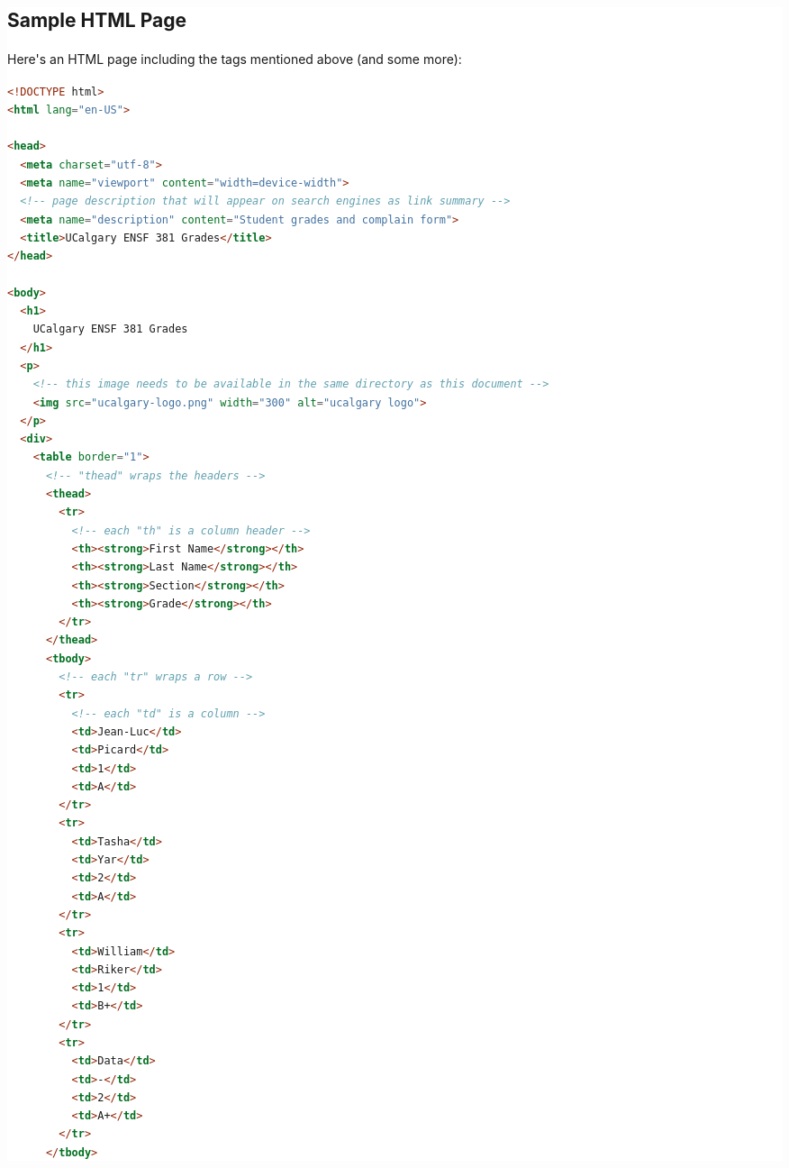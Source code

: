 
## Sample HTML Page
Here's an HTML page including the tags mentioned above (and some more):

```html
<!DOCTYPE html>
<html lang="en-US">

<head>
  <meta charset="utf-8">
  <meta name="viewport" content="width=device-width">
  <!-- page description that will appear on search engines as link summary -->
  <meta name="description" content="Student grades and complain form">
  <title>UCalgary ENSF 381 Grades</title>
</head>

<body>
  <h1>
    UCalgary ENSF 381 Grades
  </h1>
  <p>
    <!-- this image needs to be available in the same directory as this document -->
    <img src="ucalgary-logo.png" width="300" alt="ucalgary logo">
  </p>
  <div>
    <table border="1">
      <!-- "thead" wraps the headers -->
      <thead>
        <tr>
          <!-- each "th" is a column header -->
          <th><strong>First Name</strong></th>
          <th><strong>Last Name</strong></th>
          <th><strong>Section</strong></th>
          <th><strong>Grade</strong></th>
        </tr>
      </thead>
      <tbody>
        <!-- each "tr" wraps a row -->
        <tr>
          <!-- each "td" is a column -->
          <td>Jean-Luc</td>
          <td>Picard</td>
          <td>1</td>
          <td>A</td>
        </tr>
        <tr>
          <td>Tasha</td>
          <td>Yar</td>
          <td>2</td>
          <td>A</td>
        </tr>
        <tr>
          <td>William</td>
          <td>Riker</td>
          <td>1</td>
          <td>B+</td>
        </tr>
        <tr>
          <td>Data</td>
          <td>-</td>
          <td>2</td>
          <td>A+</td>
        </tr>
      </tbody>
```